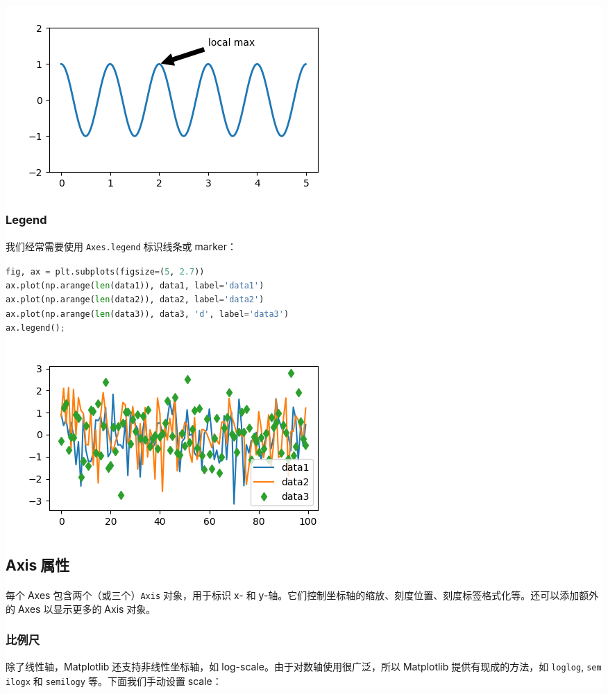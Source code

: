 ![](images/2022-01-06-14-33-18.png)

### Legend

我们经常需要使用 `Axes.legend` 标识线条或 marker：

```python
fig, ax = plt.subplots(figsize=(5, 2.7))
ax.plot(np.arange(len(data1)), data1, label='data1')
ax.plot(np.arange(len(data2)), data2, label='data2')
ax.plot(np.arange(len(data3)), data3, 'd', label='data3')
ax.legend();
```

![](images/2022-01-06-14-38-14.png)

## Axis 属性

每个 Axes 包含两个（或三个）`Axis` 对象，用于标识 x- 和 y-轴。它们控制坐标轴的缩放、刻度位置、刻度标签格式化等。还可以添加额外的 Axes 以显示更多的 Axis 对象。

### 比例尺

除了线性轴，Matplotlib 还支持非线性坐标轴，如 log-scale。由于对数轴使用很广泛，所以 Matplotlib 提供有现成的方法，如 `loglog`, `semilogx` 和 `semilogy` 等。下面我们手动设置 scale：
